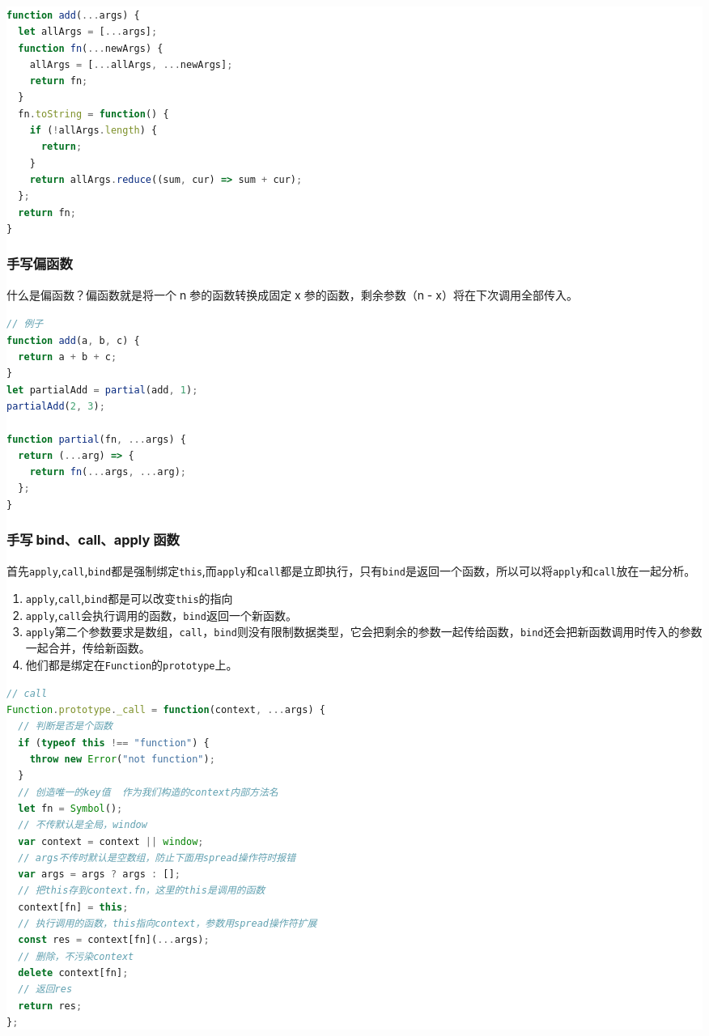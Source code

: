 ```js
function add(...args) {
  let allArgs = [...args];
  function fn(...newArgs) {
    allArgs = [...allArgs, ...newArgs];
    return fn;
  }
  fn.toString = function() {
    if (!allArgs.length) {
      return;
    }
    return allArgs.reduce((sum, cur) => sum + cur);
  };
  return fn;
}
```
### 手写偏函数
什么是偏函数？偏函数就是将一个 n 参的函数转换成固定 x 参的函数，剩余参数（n - x）将在下次调用全部传入。
```js
// 例子
function add(a, b, c) {
  return a + b + c;
}
let partialAdd = partial(add, 1);
partialAdd(2, 3);

function partial(fn, ...args) {
  return (...arg) => {
    return fn(...args, ...arg);
  };
}
```
### 手写 bind、call、apply 函数
首先`apply`,`call`,`bind`都是强制绑定`this`,而`apply`和`call`都是立即执行，只有`bind`是返回一个函数，所以可以将`apply`和`call`放在一起分析。

1. `apply`,`call`,`bind`都是可以改变`this`的指向
2. `apply`,`call`会执行调用的函数，`bind`返回一个新函数。
3. `apply`第二个参数要求是数组，`call`，`bind`则没有限制数据类型，它会把剩余的参数一起传给函数，`bind`还会把新函数调用时传入的参数一起合并，传给新函数。
4. 他们都是绑定在`Function`的`prototype`上。

```js
// call
Function.prototype._call = function(context, ...args) {
  // 判断是否是个函数
  if (typeof this !== "function") {
    throw new Error("not function");
  }
  // 创造唯一的key值  作为我们构造的context内部方法名
  let fn = Symbol();
  // 不传默认是全局，window
  var context = context || window;
  // args不传时默认是空数组，防止下面用spread操作符时报错
  var args = args ? args : [];
  // 把this存到context.fn，这里的this是调用的函数
  context[fn] = this; 
  // 执行调用的函数，this指向context，参数用spread操作符扩展
  const res = context[fn](...args);
  // 删除，不污染context
  delete context[fn];
  // 返回res
  return res;
};
```